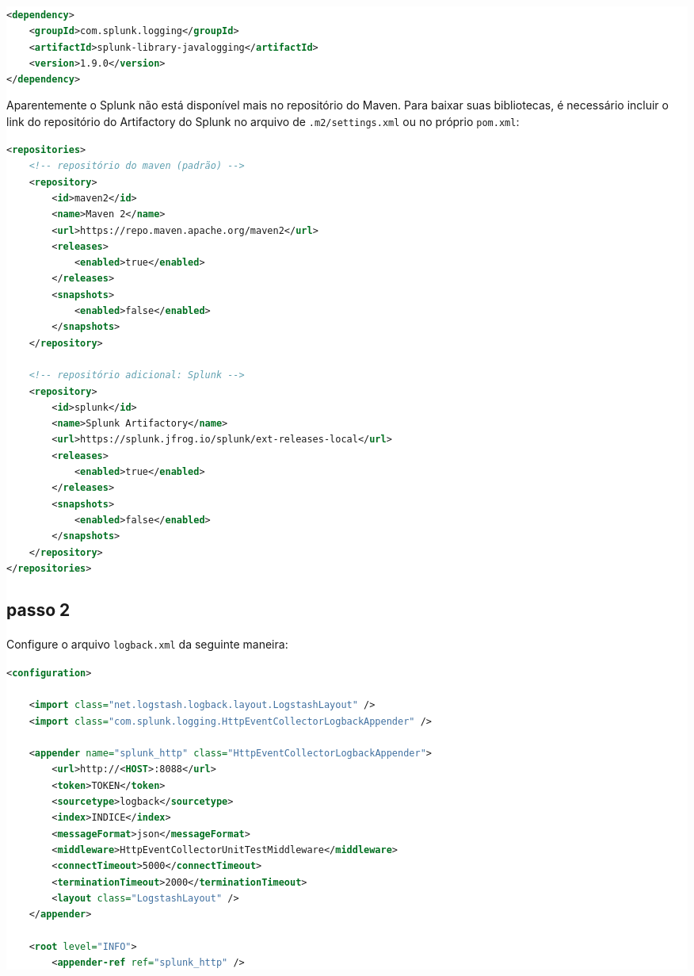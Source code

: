 ```xml
<dependency>
    <groupId>com.splunk.logging</groupId>
    <artifactId>splunk-library-javalogging</artifactId>
    <version>1.9.0</version>
</dependency>
```

Aparentemente o Splunk não está disponível mais no repositório do Maven. Para baixar suas bibliotecas, é necessário incluir o link do repositório do Artifactory do Splunk no arquivo de `.m2/settings.xml` ou no próprio `pom.xml`:

```xml
<repositories>
    <!-- repositório do maven (padrão) -->
    <repository>
        <id>maven2</id>
        <name>Maven 2</name>
        <url>https://repo.maven.apache.org/maven2</url>
        <releases>
            <enabled>true</enabled>
        </releases>
        <snapshots>
            <enabled>false</enabled>
        </snapshots>
    </repository>

    <!-- repositório adicional: Splunk -->
    <repository>
        <id>splunk</id>
        <name>Splunk Artifactory</name>
        <url>https://splunk.jfrog.io/splunk/ext-releases-local</url>
        <releases>
            <enabled>true</enabled>
        </releases>
        <snapshots>
            <enabled>false</enabled>
        </snapshots>
    </repository>
</repositories>
```


## passo 2
Configure o arquivo `logback.xml` da seguinte maneira:

```xml
<configuration>

    <import class="net.logstash.logback.layout.LogstashLayout" />
    <import class="com.splunk.logging.HttpEventCollectorLogbackAppender" />

    <appender name="splunk_http" class="HttpEventCollectorLogbackAppender">
        <url>http://<HOST>:8088</url>
        <token>TOKEN</token>
        <sourcetype>logback</sourcetype>
        <index>INDICE</index>
        <messageFormat>json</messageFormat>
        <middleware>HttpEventCollectorUnitTestMiddleware</middleware>
        <connectTimeout>5000</connectTimeout>
        <terminationTimeout>2000</terminationTimeout>
        <layout class="LogstashLayout" />
    </appender>

    <root level="INFO">
        <appender-ref ref="splunk_http" />
```